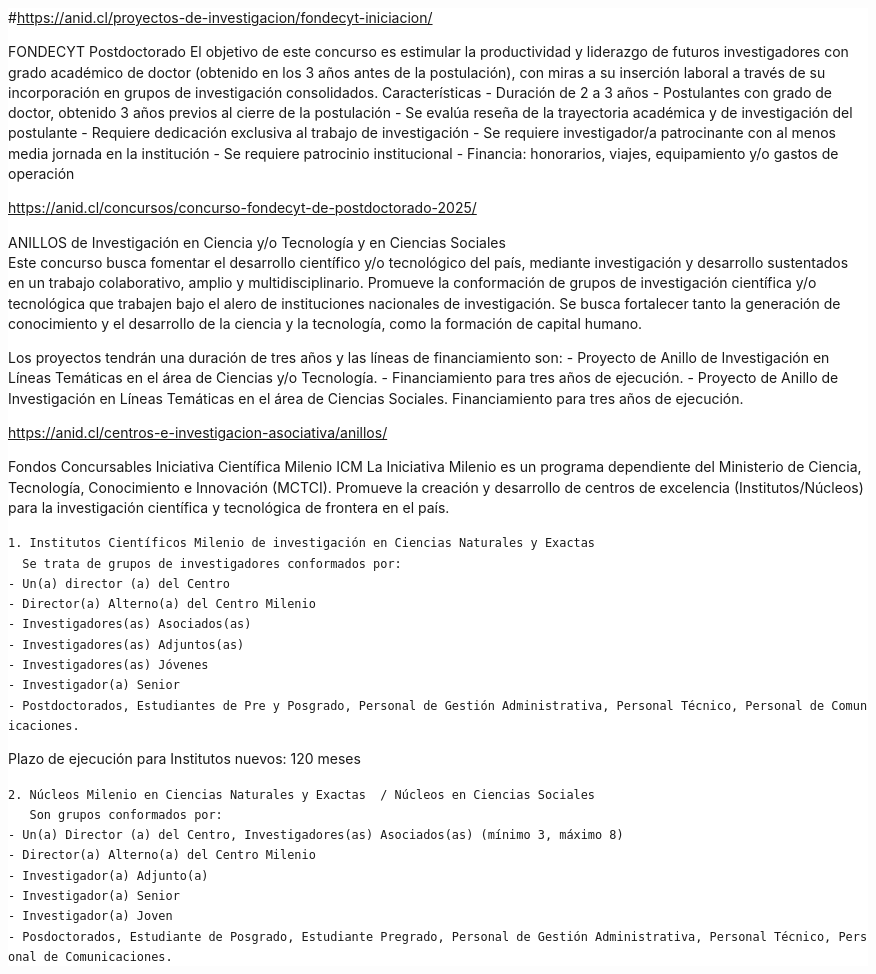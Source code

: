 #https://anid.cl/proyectos-de-investigacion/fondecyt-iniciacion/


FONDECYT Postdoctorado
El objetivo de este concurso es estimular la productividad y liderazgo de futuros investigadores con grado académico de doctor (obtenido en los 3 años antes de la postulación), con miras a su inserción laboral a través de su incorporación en grupos de investigación consolidados.	
Características
    - Duración de 2 a 3 años
    - Postulantes con grado de doctor, obtenido 3 años previos al cierre de la postulación
    - Se evalúa reseña de la trayectoria académica y de investigación del postulante
    - Requiere dedicación exclusiva al trabajo de investigación
    - Se requiere investigador/a patrocinante con al menos media jornada en la institución
    - Se requiere patrocinio institucional 
    - Financia: honorarios, viajes, equipamiento y/o gastos de operación 

https://anid.cl/concursos/concurso-fondecyt-de-postdoctorado-2025/


ANILLOS de Investigación en Ciencia y/o Tecnología y en Ciencias Sociales  
Este concurso busca fomentar el desarrollo científico y/o tecnológico del país, mediante investigación y desarrollo sustentados en un trabajo colaborativo, amplio y multidisciplinario. Promueve la conformación de grupos de investigación científica y/o tecnológica que trabajen bajo el alero de instituciones nacionales de investigación. Se busca fortalecer tanto la generación de conocimiento y el desarrollo de la ciencia y la tecnología, como la formación de capital humano.

Los proyectos tendrán una duración de tres años y las líneas de financiamiento son:
    - Proyecto de Anillo de Investigación en Líneas Temáticas en el área de Ciencias y/o Tecnología. 
    - Financiamiento para tres años de ejecución.
    - Proyecto de Anillo de Investigación en Líneas Temáticas en el área de Ciencias Sociales. Financiamiento para tres años de ejecución.

https://anid.cl/centros-e-investigacion-asociativa/anillos/


Fondos Concursables Iniciativa Científica Milenio ICM
La Iniciativa Milenio es un programa dependiente del Ministerio de Ciencia, Tecnología, Conocimiento e Innovación (MCTCI). Promueve la creación y desarrollo de centros de excelencia (Institutos/Núcleos) para la investigación científica y tecnológica de frontera en el país.

    1. Institutos Científicos Milenio de investigación en Ciencias Naturales y Exactas
      Se trata de grupos de investigadores conformados por:
    - Un(a) director (a) del Centro
    - Director(a) Alterno(a) del Centro Milenio
    - Investigadores(as) Asociados(as)
    - Investigadores(as) Adjuntos(as)
    - Investigadores(as) Jóvenes
    - Investigador(a) Senior
    - Postdoctorados, Estudiantes de Pre y Posgrado, Personal de Gestión Administrativa, Personal Técnico, Personal de Comunicaciones.

Plazo de ejecución para Institutos nuevos: 120 meses

    2. Núcleos Milenio en Ciencias Naturales y Exactas  / Núcleos en Ciencias Sociales
       Son grupos conformados por:
    - Un(a) Director (a) del Centro, Investigadores(as) Asociados(as) (mínimo 3, máximo 8)
    - Director(a) Alterno(a) del Centro Milenio
    - Investigador(a) Adjunto(a)
    - Investigador(a) Senior
    - Investigador(a) Joven
    - Posdoctorados, Estudiante de Posgrado, Estudiante Pregrado, Personal de Gestión Administrativa, Personal Técnico, Personal de Comunicaciones. 
	